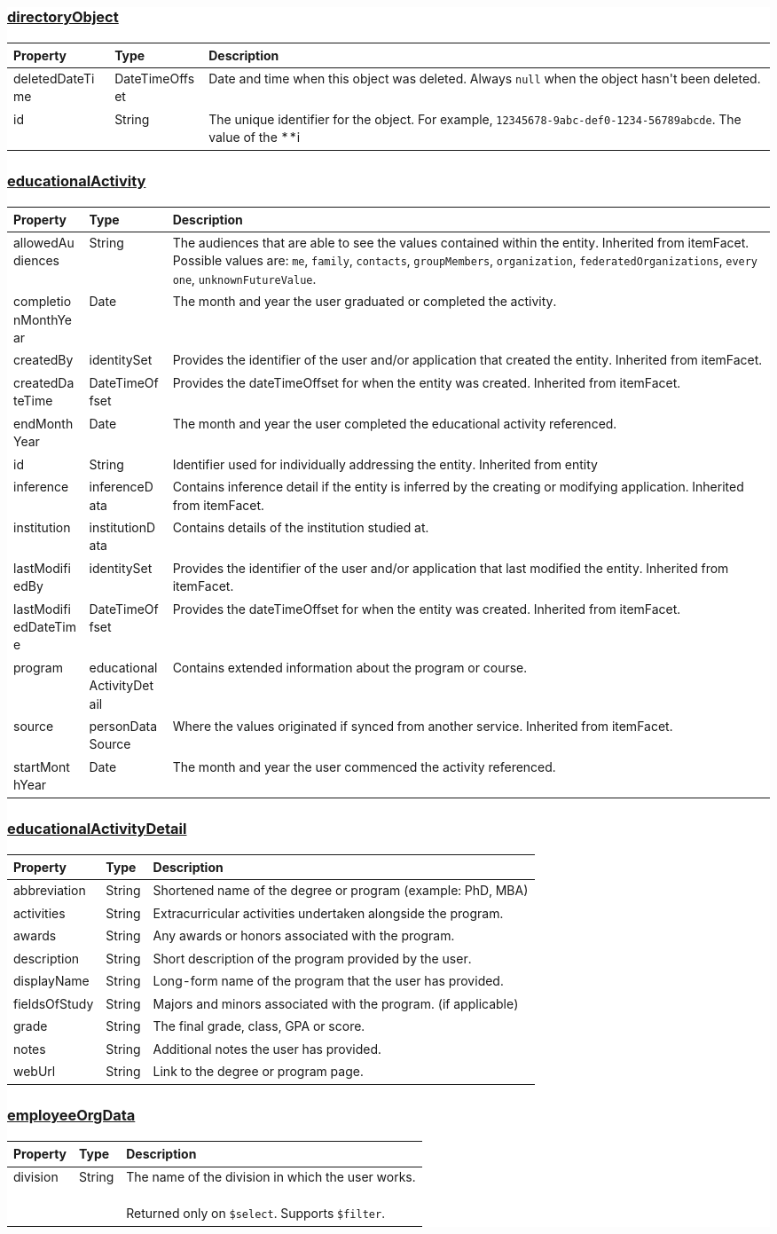 ### [directoryObject ](https://docs.microsoft.com/graph/api/resources/directoryobject?view=graph-rest-1.0&tabs=http)
| Property   | Type |Description|
|:---------------|:--------|:----------|
|deletedDateTime|DateTimeOffset|Date and time when this object was deleted. Always `null` when the object hasn't been deleted. |
|id|String|The unique identifier for the object. For example, `12345678-9abc-def0-1234-56789abcde`. The value of the **i
### [educationalActivity ](https://docs.microsoft.com/graph/api/resources/educationalactivity?view=graph-rest-1.0&tabs=http)
|Property|Type|Description|
|:---|:---|:---|
|allowedAudiences|String|The audiences that are able to see the values contained within the entity. Inherited from itemFacet. Possible values are: `me`, `family`, `contacts`, `groupMembers`, `organization`, `federatedOrganizations`, `everyone`, `unknownFutureValue`.|
|completionMonthYear|Date|The month and year the user graduated or completed the activity. |
|createdBy|identitySet|Provides the identifier of the user and/or application that created the entity. Inherited from itemFacet.|
|createdDateTime|DateTimeOffset|Provides the dateTimeOffset for when the entity was created. Inherited from itemFacet.|
|endMonthYear|Date|The month and year the user completed the educational activity referenced.|
|id|String|Identifier used for individually addressing the entity. Inherited from entity|
|inference|inferenceData|Contains inference detail if the entity is inferred by the creating or modifying application. Inherited from itemFacet.|
|institution|institutionData|Contains details of the institution studied at. |
|lastModifiedBy|identitySet|Provides the identifier of the user and/or application that last modified the entity. Inherited from itemFacet.|
|lastModifiedDateTime|DateTimeOffset|Provides the dateTimeOffset for when the entity was created. Inherited from itemFacet.|
|program|educationalActivityDetail|Contains extended information about the program or course.|
|source|personDataSource|Where the values originated if synced from another service. Inherited from itemFacet.|
|startMonthYear|Date|The month and year the user commenced the activity referenced.|
### [educationalActivityDetail ](https://docs.microsoft.com/graph/api/resources/educationalactivitydetail?view=graph-rest-1.0&tabs=http)
| Property     | Type        | Description                                                   |
|:-------------|:------------|:--------------------------------------------------------------|
|abbreviation  |String       |Shortened name of the degree or program (example: PhD, MBA)    |
|activities    |String       |Extracurricular activities undertaken alongside the program.   |
|awards        |String       |Any awards or honors associated with the program.              |
|description   |String       |Short description of the program provided by the user.         |
|displayName   |String       |Long-form name of the program that the user has provided.      |
|fieldsOfStudy |String       |Majors and minors associated with the program. (if applicable) |
|grade         |String       |The final grade, class, GPA or score.                          |
|notes         |String       |Additional notes the user has provided.                        |
|webUrl        |String       |Link to the degree or program page.                            |
### [employeeOrgData ](https://docs.microsoft.com/graph/api/resources/employeeorgdata?view=graph-rest-1.0&tabs=http)
| Property       | Type    |Description|
|:---------------|:--------|:----------|
| division | String | The name of the division in which the user works. <br><br>Returned only on `$select`. Supports `$filter`. |